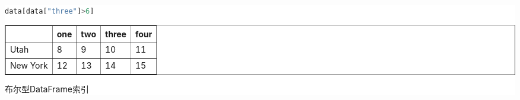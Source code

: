 


```python
data[data["three"]>6]
```




<div>
<style scoped>
    .dataframe tbody tr th:only-of-type {
        vertical-align: middle;
    }

    .dataframe tbody tr th {
        vertical-align: top;
    }

    .dataframe thead th {
        text-align: right;
    }
</style>
<table border="1" class="dataframe">
  <thead>
    <tr style="text-align: right;">
      <th></th>
      <th>one</th>
      <th>two</th>
      <th>three</th>
      <th>four</th>
    </tr>
  </thead>
  <tbody>
    <tr>
      <td>Utah</td>
      <td>8</td>
      <td>9</td>
      <td>10</td>
      <td>11</td>
    </tr>
    <tr>
      <td>New York</td>
      <td>12</td>
      <td>13</td>
      <td>14</td>
      <td>15</td>
    </tr>
  </tbody>
</table>
</div>



布尔型DataFrame索引
